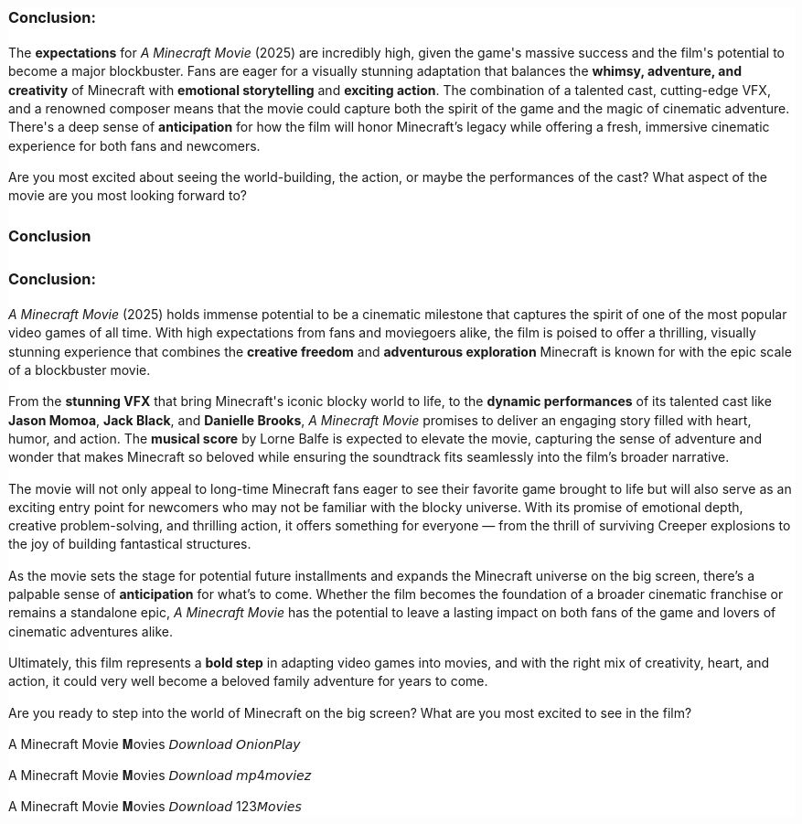
### **Conclusion:**
The **expectations** for *A Minecraft Movie* (2025) are incredibly high, given the game's massive success and the film's potential to become a major blockbuster. Fans are eager for a visually stunning adaptation that balances the **whimsy, adventure, and creativity** of Minecraft with **emotional storytelling** and **exciting action**. The combination of a talented cast, cutting-edge VFX, and a renowned composer means that the movie could capture both the spirit of the game and the magic of cinematic adventure. There's a deep sense of **anticipation** for how the film will honor Minecraft’s legacy while offering a fresh, immersive cinematic experience for both fans and newcomers.

Are you most excited about seeing the world-building, the action, or maybe the performances of the cast? What aspect of the movie are you most looking forward to?

### Conclusion
### **Conclusion:**

*A Minecraft Movie* (2025) holds immense potential to be a cinematic milestone that captures the spirit of one of the most popular video games of all time. With high expectations from fans and moviegoers alike, the film is poised to offer a thrilling, visually stunning experience that combines the **creative freedom** and **adventurous exploration** Minecraft is known for with the epic scale of a blockbuster movie.

From the **stunning VFX** that bring Minecraft's iconic blocky world to life, to the **dynamic performances** of its talented cast like **Jason Momoa**, **Jack Black**, and **Danielle Brooks**, *A Minecraft Movie* promises to deliver an engaging story filled with heart, humor, and action. The **musical score** by Lorne Balfe is expected to elevate the movie, capturing the sense of adventure and wonder that makes Minecraft so beloved while ensuring the soundtrack fits seamlessly into the film’s broader narrative.

The movie will not only appeal to long-time Minecraft fans eager to see their favorite game brought to life but will also serve as an exciting entry point for newcomers who may not be familiar with the blocky universe. With its promise of emotional depth, creative problem-solving, and thrilling action, it offers something for everyone — from the thrill of surviving Creeper explosions to the joy of building fantastical structures.

As the movie sets the stage for potential future installments and expands the Minecraft universe on the big screen, there’s a palpable sense of **anticipation** for what’s to come. Whether the film becomes the foundation of a broader cinematic franchise or remains a standalone epic, *A Minecraft Movie* has the potential to leave a lasting impact on both fans of the game and lovers of cinematic adventures alike.

Ultimately, this film represents a **bold step** in adapting video games into movies, and with the right mix of creativity, heart, and action, it could very well become a beloved family adventure for years to come.

Are you ready to step into the world of Minecraft on the big screen? What are you most excited to see in the film?

A Minecraft Movie 𝐌ovies 𝘋𝘰𝘸𝘯𝘭𝘰𝘢𝘥 𝘖𝘯𝘪𝘰𝘯𝘗𝘭𝘢𝘺


A Minecraft Movie 𝐌ovies 𝘋𝘰𝘸𝘯𝘭𝘰𝘢𝘥 𝘮𝘱4𝘮𝘰𝘷𝘪𝘦𝘻

A Minecraft Movie 𝐌ovies 𝘋𝘰𝘸𝘯𝘭𝘰𝘢𝘥 123𝘔𝘰𝘷𝘪𝘦𝘴
